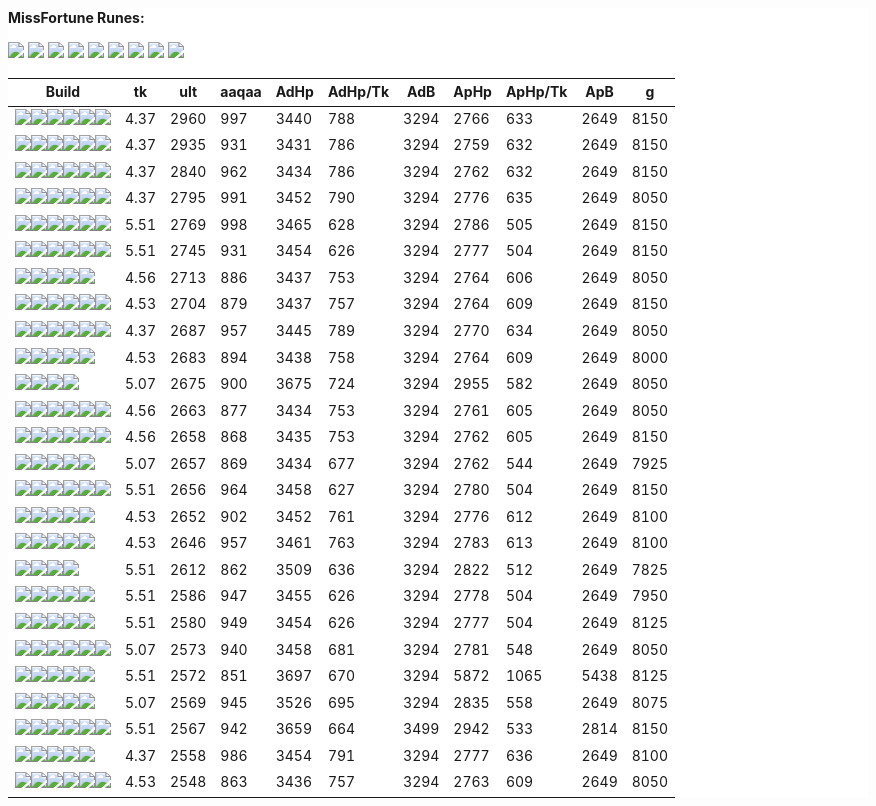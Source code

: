 

**MissFortune Runes:**


![](/Styles/Sorcery/ArcaneComet/ArcaneComet.png)
![](/Styles/Sorcery/ManaflowBand/ManaflowBand.png)
![](/Styles/Sorcery/AbsoluteFocus/AbsoluteFocus.png)
![](/Styles/Sorcery/GatheringStorm/GatheringStorm.png)
![](/Styles/Domination/EyeballCollection/EyeballCollection.png)
![](/Styles/Domination/TreasureHunter/TreasureHunter.png)
![](/StatMods/StatModsAdaptiveForceIcon.png)
![](/StatMods/StatModsAdaptiveForceIcon.png)
![](/StatMods/StatModsArmorIcon.png)





 Build |tk|ult|aaqaa|AdHp|AdHp/Tk|AdB|ApHp|ApHp/Tk|ApB|g
-|-|-|-|-|-|-|-|-|-|-
![](/item/6691.png)![](/item/3036.png)![](/item/1053.png)![](/item/1055.png)![](/item/1036.png)![](/item/1036.png)|4.37|2960|997|3440|788|3294|2766|633|2649|8150
![](/item/6691.png)![](/item/6676.png)![](/item/1053.png)![](/item/1055.png)![](/item/1036.png)![](/item/1036.png)|4.37|2935|931|3431|786|3294|2759|632|2649|8150
![](/item/6691.png)![](/item/3033.png)![](/item/1053.png)![](/item/1055.png)![](/item/1036.png)![](/item/1036.png)|4.37|2840|962|3434|786|3294|2762|632|2649|8150
![](/item/6676.png)![](/item/3036.png)![](/item/1053.png)![](/item/1055.png)![](/item/1036.png)![](/item/1036.png)|4.37|2795|991|3452|790|3294|2776|635|2649|8050
![](/item/3036.png)![](/item/3142.png)![](/item/1053.png)![](/item/1055.png)![](/item/1036.png)![](/item/1036.png)|5.51|2769|998|3465|628|3294|2786|505|2649|8150
![](/item/6676.png)![](/item/3142.png)![](/item/1053.png)![](/item/1055.png)![](/item/1036.png)![](/item/1036.png)|5.51|2745|931|3454|626|3294|2777|504|2649|8150
![](/item/6691.png)![](/item/3179.png)![](/item/1053.png)![](/item/1055.png)![](/item/1038.png)|4.56|2713|886|3437|753|3294|2764|606|2649|8050
![](/item/6691.png)![](/item/6696.png)![](/item/1053.png)![](/item/1055.png)![](/item/1036.png)![](/item/1036.png)|4.53|2704|879|3437|757|3294|2764|609|2649|8150
![](/item/6676.png)![](/item/3033.png)![](/item/1053.png)![](/item/1055.png)![](/item/1036.png)![](/item/1036.png)|4.37|2687|957|3445|789|3294|2770|634|2649|8050
![](/item/6691.png)![](/item/6694.png)![](/item/1053.png)![](/item/1055.png)![](/item/1036.png)|4.53|2683|894|3438|758|3294|2764|609|2649|8000
![](/item/6691.png)![](/item/3072.png)![](/item/1055.png)![](/item/1038.png)|5.07|2675|900|3675|724|3294|2955|582|2649|8050
![](/item/6691.png)![](/item/3004.png)![](/item/1053.png)![](/item/1055.png)![](/item/1036.png)![](/item/1036.png)|4.56|2663|877|3434|753|3294|2761|605|2649|8050
![](/item/6691.png)![](/item/6693.png)![](/item/1053.png)![](/item/1055.png)![](/item/1036.png)![](/item/1036.png)|4.56|2658|868|3435|753|3294|2762|605|2649|8150
![](/item/6691.png)![](/item/6695.png)![](/item/1053.png)![](/item/1055.png)![](/item/1037.png)|5.07|2657|869|3434|677|3294|2762|544|2649|7925
![](/item/3033.png)![](/item/3142.png)![](/item/1053.png)![](/item/1055.png)![](/item/1036.png)![](/item/1036.png)|5.51|2656|964|3458|627|3294|2780|504|2649|8150
![](/item/6676.png)![](/item/6675.png)![](/item/1053.png)![](/item/1055.png)![](/item/1036.png)|4.53|2652|902|3452|761|3294|2776|612|2649|8100
![](/item/3036.png)![](/item/6675.png)![](/item/1053.png)![](/item/1055.png)![](/item/1036.png)|4.53|2646|957|3461|763|3294|2783|613|2649|8100
![](/item/6691.png)![](/item/3074.png)![](/item/1055.png)![](/item/1037.png)|5.51|2612|862|3509|636|3294|2822|512|2649|7825
![](/item/3179.png)![](/item/3036.png)![](/item/1053.png)![](/item/1055.png)![](/item/1038.png)|5.51|2586|947|3455|626|3294|2778|504|2649|7950
![](/item/3004.png)![](/item/3036.png)![](/item/1053.png)![](/item/1055.png)![](/item/1037.png)|5.51|2580|949|3454|626|3294|2777|504|2649|8125
![](/item/3036.png)![](/item/6696.png)![](/item/1053.png)![](/item/1055.png)![](/item/1036.png)![](/item/1036.png)|5.07|2573|940|3458|681|3294|2781|548|2649|8050
![](/item/6691.png)![](/item/3156.png)![](/item/1053.png)![](/item/1055.png)![](/item/1037.png)|5.51|2572|851|3697|670|3294|5872|1065|5438|8125
![](/item/3074.png)![](/item/3036.png)![](/item/1055.png)![](/item/1037.png)![](/item/1036.png)|5.07|2569|945|3526|695|3294|2835|558|2649|8075
![](/item/3036.png)![](/item/6692.png)![](/item/1053.png)![](/item/1055.png)![](/item/1036.png)![](/item/1036.png)|5.51|2567|942|3659|664|3499|2942|533|2814|8150
![](/item/3036.png)![](/item/3031.png)![](/item/1053.png)![](/item/1055.png)![](/item/1036.png)|4.37|2558|986|3454|791|3294|2777|636|2649|8100
![](/item/6691.png)![](/item/3508.png)![](/item/1053.png)![](/item/1055.png)![](/item/1036.png)![](/item/1036.png)|4.53|2548|863|3436|757|3294|2763|609|2649|8050